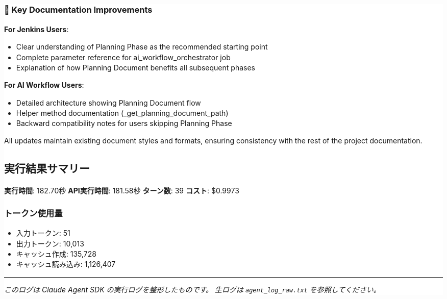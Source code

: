 ### 🎯 Key Documentation Improvements

**For Jenkins Users**:
- Clear understanding of Planning Phase as the recommended starting point
- Complete parameter reference for ai_workflow_orchestrator job
- Explanation of how Planning Document benefits all subsequent phases

**For AI Workflow Users**:
- Detailed architecture showing Planning Document flow
- Helper method documentation (_get_planning_document_path)
- Backward compatibility notes for users skipping Planning Phase

All updates maintain existing document styles and formats, ensuring consistency with the rest of the project documentation.

## 実行結果サマリー

**実行時間**: 182.70秒
**API実行時間**: 181.58秒
**ターン数**: 39
**コスト**: $0.9973

### トークン使用量
- 入力トークン: 51
- 出力トークン: 10,013
- キャッシュ作成: 135,728
- キャッシュ読み込み: 1,126,407

---

*このログは Claude Agent SDK の実行ログを整形したものです。*
*生ログは `agent_log_raw.txt` を参照してください。*